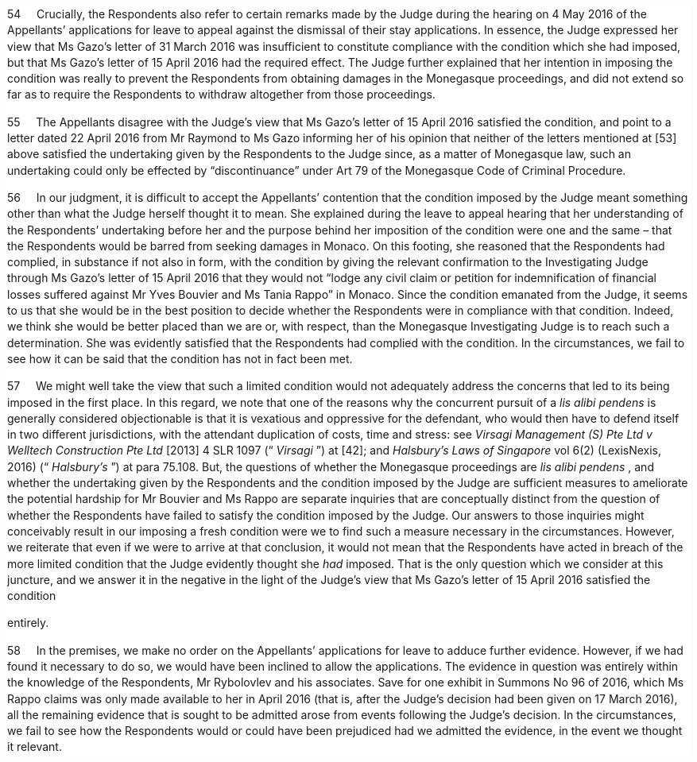 54     Crucially, the Respondents also refer to certain remarks made by the Judge during the hearing on 4 May 2016 of the Appellants’ applications for leave to appeal against the dismissal of their stay applications. In essence, the Judge expressed her view that Ms Gazo’s letter of 31 March 2016 was insufficient to constitute compliance with the condition which she had imposed, but that Ms Gazo’s letter of 15 April 2016 had the required effect. The Judge further explained that her intention in imposing the condition was really to prevent the Respondents from obtaining damages in the Monegasque proceedings, and did not extend so far as to require the Respondents to withdraw altogether from those proceedings. 

55     The Appellants disagree with the Judge’s view that Ms Gazo’s letter of 15 April 2016 satisfied the condition, and point to a letter dated 22 April 2016 from Mr Raymond to Ms Gazo informing her of his opinion that neither of the letters mentioned at [53] above satisfied the undertaking given by the Respondents to the Judge since, as a matter of Monegasque law, such an undertaking could only be effected by “discontinuance” under Art 79 of the Monegasque Code of Criminal Procedure. 

56     In our judgment, it is difficult to accept the Appellants’ contention that the condition imposed by the Judge meant something other than what the Judge herself thought it to mean. She explained during the leave to appeal hearing that her understanding of the Respondents’ undertaking before her and the purpose behind her imposition of the condition were one and the same – that the Respondents would be barred from seeking damages in Monaco. On this footing, she reasoned that the Respondents had complied, in substance if not also in form, with the condition by giving the relevant confirmation to the Investigating Judge through Ms Gazo’s letter of 15 April 2016 that they would not “lodge any civil claim or petition for indemnification of financial losses suffered against Mr Yves Bouvier and Ms Tania Rappo” in Monaco. Since the condition emanated from the Judge, it seems to us that she would be in the best position to decide whether the Respondents were in compliance with that condition. Indeed, we think she would be better placed than we are or, with respect, than the Monegasque Investigating Judge is to reach such a determination. She was evidently satisfied that the Respondents had complied with the condition. In the circumstances, we fail to see how it can be said that the condition has not in fact been met. 

57     We might well take the view that such a limited condition would not adequately address the concerns that led to its being imposed in the first place. In this regard, we note that one of the reasons why the concurrent pursuit of a _lis alibi pendens_ is generally considered objectionable is that it is vexatious and oppressive for the defendant, who would then have to defend itself in two different jurisdictions, with the attendant duplication of costs, time and stress: see _Virsagi Management (S) Pte Ltd v Welltech Construction Pte Ltd_ <span class="citation">[2013] 4 SLR 1097</span> (“ _Virsagi_ ”) at [42]; and _Halsbury’s Laws of Singapore_ vol 6(2) (LexisNexis, 2016) (“ _Halsbury’s_ ”) at para 75.108. But, the questions of whether the Monegasque proceedings are _lis alibi pendens_ , and whether the undertaking given by the Respondents and the condition imposed by the Judge are sufficient measures to ameliorate the potential hardship for Mr Bouvier and Ms Rappo are separate inquiries that are conceptually distinct from the question of whether the Respondents have failed to satisfy the condition imposed by the Judge. Our answers to those inquiries might conceivably result in our imposing a fresh condition were we to find such a measure necessary in the circumstances. However, we reiterate that even if we were to arrive at that conclusion, it would not mean that the Respondents have acted in breach of the more limited condition that the Judge evidently thought she _had_ imposed. That is the only question which we consider at this juncture, and we answer it in the negative in the light of the Judge’s view that Ms Gazo’s letter of 15 April 2016 satisfied the condition 


entirely. 

58     In the premises, we make no order on the Appellants’ applications for leave to adduce further evidence. However, if we had found it necessary to do so, we would have been inclined to allow the applications. The evidence in question was entirely within the knowledge of the Respondents, Mr Rybolovlev and his associates. Save for one exhibit in Summons No 96 of 2016, which Ms Rappo claims was only made available to her in April 2016 (that is, after the Judge’s decision had been given on 17 March 2016), all the remaining evidence that is sought to be admitted arose from events following the Judge’s decision. In the circumstances, we fail to see how the Respondents would or could have been prejudiced had we admitted the evidence, in the event we thought it relevant. 
